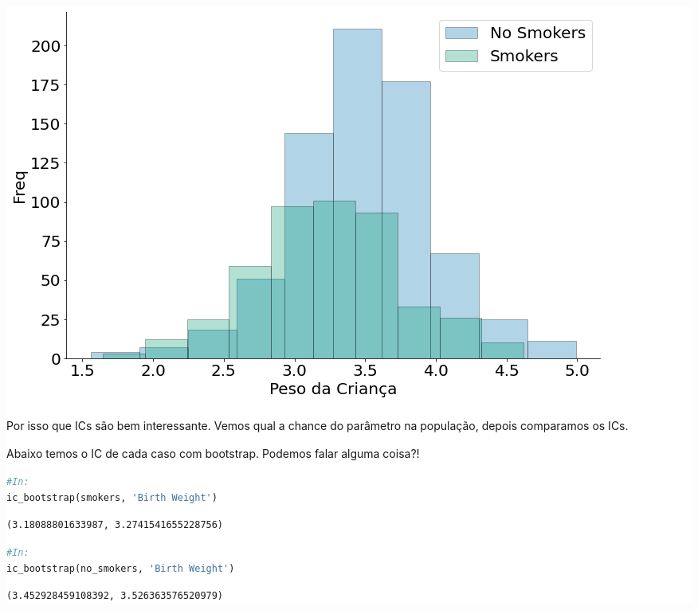 ![png](10-ab_files/10-ab_25_1.png)
    


Por isso que ICs são bem interessante. Vemos qual a chance do parâmetro na população, depois comparamos os ICs.

Abaixo temos o IC de cada caso com bootstrap. Podemos falar alguma coisa?!


```python
#In: 
ic_bootstrap(smokers, 'Birth Weight')
```




    (3.18088801633987, 3.2741541655228756)




```python
#In: 
ic_bootstrap(no_smokers, 'Birth Weight')
```




    (3.452928459108392, 3.526363576520979)



